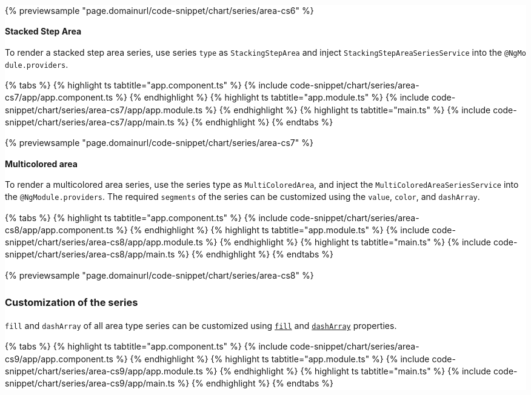 {% previewsample "page.domainurl/code-snippet/chart/series/area-cs6" %}

**Stacked Step Area**

To render a stacked step area series, use series `type` as `StackingStepArea` and inject `StackingStepAreaSeriesService` into the `@NgModule.providers`.

{% tabs %}
{% highlight ts tabtitle="app.component.ts" %}
{% include code-snippet/chart/series/area-cs7/app/app.component.ts %}
{% endhighlight %}
{% highlight ts tabtitle="app.module.ts" %}
{% include code-snippet/chart/series/area-cs7/app/app.module.ts %}
{% endhighlight %}
{% highlight ts tabtitle="main.ts" %}
{% include code-snippet/chart/series/area-cs7/app/main.ts %}
{% endhighlight %}
{% endtabs %}
  
{% previewsample "page.domainurl/code-snippet/chart/series/area-cs7" %}

**Multicolored area**

To render a multicolored area series, use the series type as `MultiColoredArea`, and inject the `MultiColoredAreaSeriesService` into the `@NgModule.providers`.
The required `segments` of the series can be customized using the `value`, `color`, and `dashArray`.

{% tabs %}
{% highlight ts tabtitle="app.component.ts" %}
{% include code-snippet/chart/series/area-cs8/app/app.component.ts %}
{% endhighlight %}
{% highlight ts tabtitle="app.module.ts" %}
{% include code-snippet/chart/series/area-cs8/app/app.module.ts %}
{% endhighlight %}
{% highlight ts tabtitle="main.ts" %}
{% include code-snippet/chart/series/area-cs8/app/main.ts %}
{% endhighlight %}
{% endtabs %}
  
{% previewsample "page.domainurl/code-snippet/chart/series/area-cs8" %}

### Customization of the series

`fill` and `dashArray` of all area type series can be customized using [`fill`](https://ej2.syncfusion.com/angular/documentation/api/chart/seriesModel/#fill-string) and [`dashArray`](https://ej2.syncfusion.com/angular/documentation/api/chart/seriesModel/#dasharray-string) properties.

{% tabs %}
{% highlight ts tabtitle="app.component.ts" %}
{% include code-snippet/chart/series/area-cs9/app/app.component.ts %}
{% endhighlight %}
{% highlight ts tabtitle="app.module.ts" %}
{% include code-snippet/chart/series/area-cs9/app/app.module.ts %}
{% endhighlight %}
{% highlight ts tabtitle="main.ts" %}
{% include code-snippet/chart/series/area-cs9/app/main.ts %}
{% endhighlight %}
{% endtabs %}
  